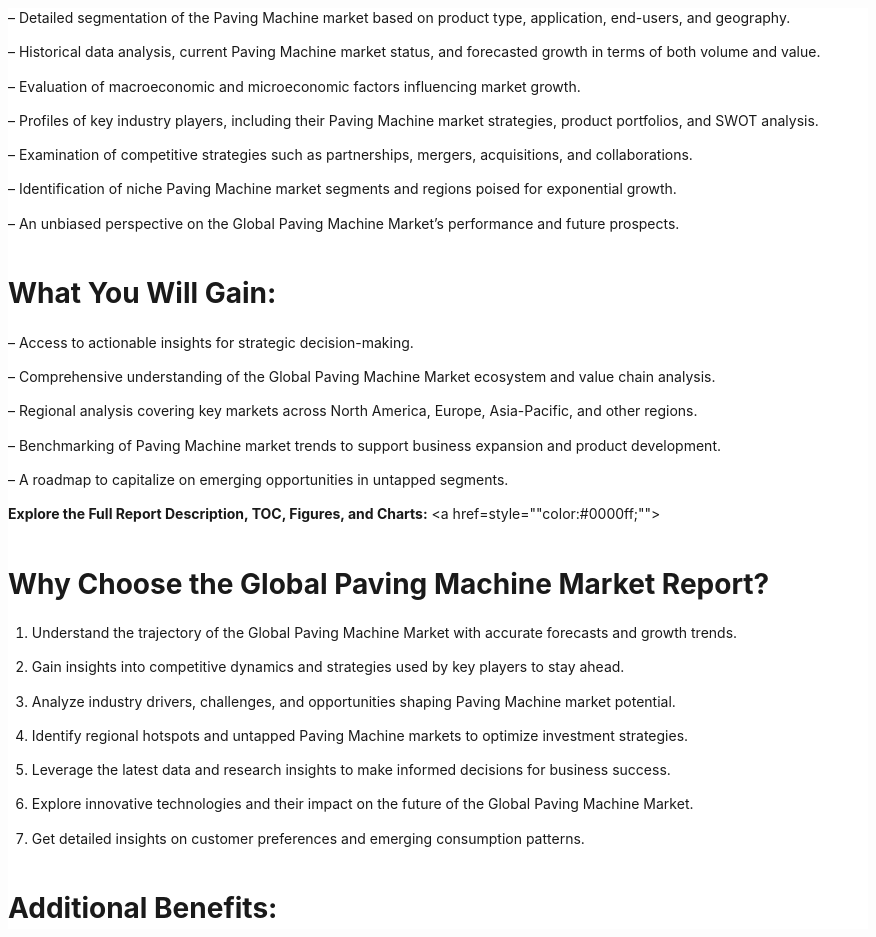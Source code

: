 – Detailed segmentation of the Paving Machine market based on product type, application, end-users, and geography.

– Historical data analysis, current Paving Machine market status, and forecasted growth in terms of both volume and value.

– Evaluation of macroeconomic and microeconomic factors influencing market growth.

– Profiles of key industry players, including their Paving Machine market strategies, product portfolios, and SWOT analysis.

– Examination of competitive strategies such as partnerships, mergers, acquisitions, and collaborations.

– Identification of niche Paving Machine market segments and regions poised for exponential growth.

– An unbiased perspective on the Global Paving Machine Market’s performance and future prospects.

# <strong>What You Will Gain:</strong>

– Access to actionable insights for strategic decision-making.

– Comprehensive understanding of the Global Paving Machine Market ecosystem and value chain analysis.

– Regional analysis covering key markets across North America, Europe, Asia-Pacific, and other regions.

– Benchmarking of Paving Machine market trends to support business expansion and product development.

– A roadmap to capitalize on emerging opportunities in untapped segments.

<strong>Explore the Full Report Description, TOC, Figures, and Charts:</strong>
<a href=style=""color:#0000ff;""></a>

# <strong>Why Choose the Global Paving Machine Market Report?</strong>

1. Understand the trajectory of the Global Paving Machine Market with accurate forecasts and growth trends.

2. Gain insights into competitive dynamics and strategies used by key players to stay ahead.

3. Analyze industry drivers, challenges, and opportunities shaping Paving Machine market potential.

4. Identify regional hotspots and untapped Paving Machine markets to optimize investment strategies.

5. Leverage the latest data and research insights to make informed decisions for business success.

6. Explore innovative technologies and their impact on the future of the Global Paving Machine Market.

7. Get detailed insights on customer preferences and emerging consumption patterns.

# <strong>Additional Benefits:</strong>
